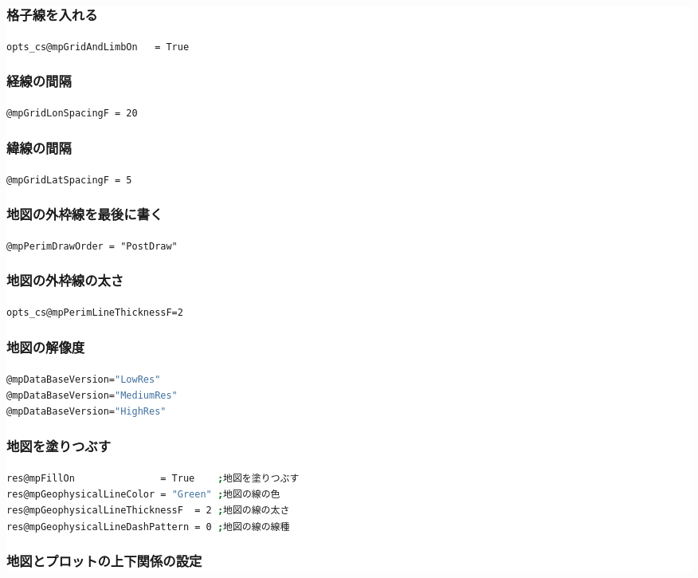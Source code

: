 
### 格子線を入れる

```
opts_cs@mpGridAndLimbOn   = True
```



### 経線の間隔

```
@mpGridLonSpacingF = 20
```



### 緯線の間隔

```
@mpGridLatSpacingF = 5
```



### 地図の外枠線を最後に書く

```
@mpPerimDrawOrder = "PostDraw"
```



### 地図の外枠線の太さ

```
opts_cs@mpPerimLineThicknessF=2
```



### 地図の解像度

```bash
@mpDataBaseVersion="LowRes"
@mpDataBaseVersion="MediumRes"
@mpDataBaseVersion="HighRes"
```



### 地図を塗りつぶす

```bash
res@mpFillOn               = True    ;地図を塗りつぶす
res@mpGeophysicalLineColor = "Green" ;地図の線の色
res@mpGeophysicalLineThicknessF  = 2 ;地図の線の太さ
res@mpGeophysicalLineDashPattern = 0 ;地図の線の線種
```

### 地図とプロットの上下関係の設定 
